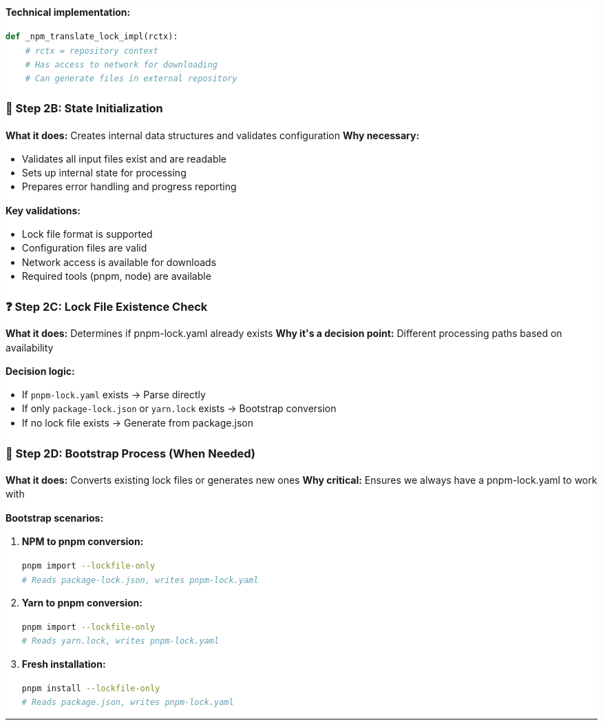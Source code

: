 **Technical implementation:**
```python
def _npm_translate_lock_impl(rctx):
    # rctx = repository context
    # Has access to network for downloading
    # Can generate files in external repository
```

### 🚀 Step 2B: State Initialization
**What it does:** Creates internal data structures and validates configuration
**Why necessary:** 
- Validates all input files exist and are readable
- Sets up internal state for processing
- Prepares error handling and progress reporting

**Key validations:**
- Lock file format is supported
- Configuration files are valid
- Network access is available for downloads
- Required tools (pnpm, node) are available

### ❓ Step 2C: Lock File Existence Check
**What it does:** Determines if pnpm-lock.yaml already exists
**Why it's a decision point:** Different processing paths based on availability

**Decision logic:**
- If `pnpm-lock.yaml` exists → Parse directly
- If only `package-lock.json` or `yarn.lock` exists → Bootstrap conversion
- If no lock file exists → Generate from package.json

### 🔧 Step 2D: Bootstrap Process (When Needed)
**What it does:** Converts existing lock files or generates new ones
**Why critical:** Ensures we always have a pnpm-lock.yaml to work with

**Bootstrap scenarios:**
1. **NPM to pnpm conversion:**
   ```bash
   pnpm import --lockfile-only
   # Reads package-lock.json, writes pnpm-lock.yaml
   ```

2. **Yarn to pnpm conversion:**
   ```bash
   pnpm import --lockfile-only  
   # Reads yarn.lock, writes pnpm-lock.yaml
   ```

3. **Fresh installation:**
   ```bash
   pnpm install --lockfile-only
   # Reads package.json, writes pnpm-lock.yaml
   ```

---
